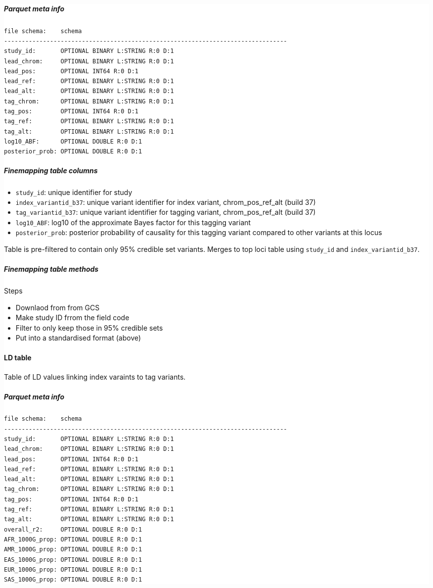 ##### Parquet meta info

```
file schema:    schema 
--------------------------------------------------------------------------------
study_id:       OPTIONAL BINARY L:STRING R:0 D:1
lead_chrom:     OPTIONAL BINARY L:STRING R:0 D:1
lead_pos:       OPTIONAL INT64 R:0 D:1
lead_ref:       OPTIONAL BINARY L:STRING R:0 D:1
lead_alt:       OPTIONAL BINARY L:STRING R:0 D:1
tag_chrom:      OPTIONAL BINARY L:STRING R:0 D:1
tag_pos:        OPTIONAL INT64 R:0 D:1
tag_ref:        OPTIONAL BINARY L:STRING R:0 D:1
tag_alt:        OPTIONAL BINARY L:STRING R:0 D:1
log10_ABF:      OPTIONAL DOUBLE R:0 D:1
posterior_prob: OPTIONAL DOUBLE R:0 D:1
```

##### Finemapping table columns
  - `study_id`: unique identifier for study
  - `index_variantid_b37`: unique variant identifier for index variant, chrom_pos_ref_alt (build 37)
  - `tag_variantid_b37`: unique variant identifier for tagging variant, chrom_pos_ref_alt (build 37)
  - `log10_ABF`: log10 of the approximate Bayes factor for this tagging variant
  - `posterior_prob`: posterior probability of causality for this tagging variant compared to other variants at this locus

Table is pre-filtered to contain only 95% credible set variants. Merges to top loci table using `study_id` and `index_variantid_b37`.

##### Finemapping table methods

Steps
  - Downlaod from from GCS
  - Make study ID frrom the field code
  - Filter to only keep those in 95% credible sets
  - Put into a standardised format (above)

#### LD table

Table of LD values linking index varaints to tag variants.

##### Parquet meta info

```
file schema:    schema 
--------------------------------------------------------------------------------
study_id:       OPTIONAL BINARY L:STRING R:0 D:1
lead_chrom:     OPTIONAL BINARY L:STRING R:0 D:1
lead_pos:       OPTIONAL INT64 R:0 D:1
lead_ref:       OPTIONAL BINARY L:STRING R:0 D:1
lead_alt:       OPTIONAL BINARY L:STRING R:0 D:1
tag_chrom:      OPTIONAL BINARY L:STRING R:0 D:1
tag_pos:        OPTIONAL INT64 R:0 D:1
tag_ref:        OPTIONAL BINARY L:STRING R:0 D:1
tag_alt:        OPTIONAL BINARY L:STRING R:0 D:1
overall_r2:     OPTIONAL DOUBLE R:0 D:1
AFR_1000G_prop: OPTIONAL DOUBLE R:0 D:1
AMR_1000G_prop: OPTIONAL DOUBLE R:0 D:1
EAS_1000G_prop: OPTIONAL DOUBLE R:0 D:1
EUR_1000G_prop: OPTIONAL DOUBLE R:0 D:1
SAS_1000G_prop: OPTIONAL DOUBLE R:0 D:1
```
